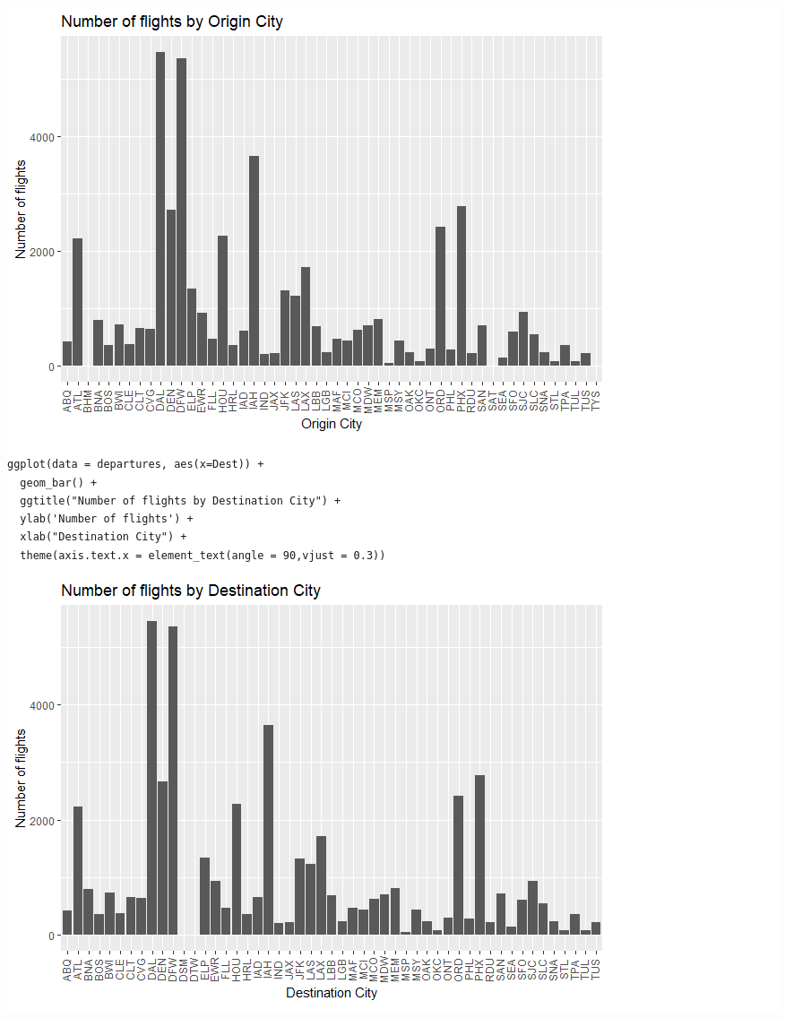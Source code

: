 ![](STA_380_Ex_files/figure-markdown_strict/unnamed-chunk-21-1.png)

    ggplot(data = departures, aes(x=Dest)) + 
      geom_bar() + 
      ggtitle("Number of flights by Destination City") +
      ylab('Number of flights') + 
      xlab("Destination City") +
      theme(axis.text.x = element_text(angle = 90,vjust = 0.3))

![](STA_380_Ex_files/figure-markdown_strict/unnamed-chunk-21-2.png)
